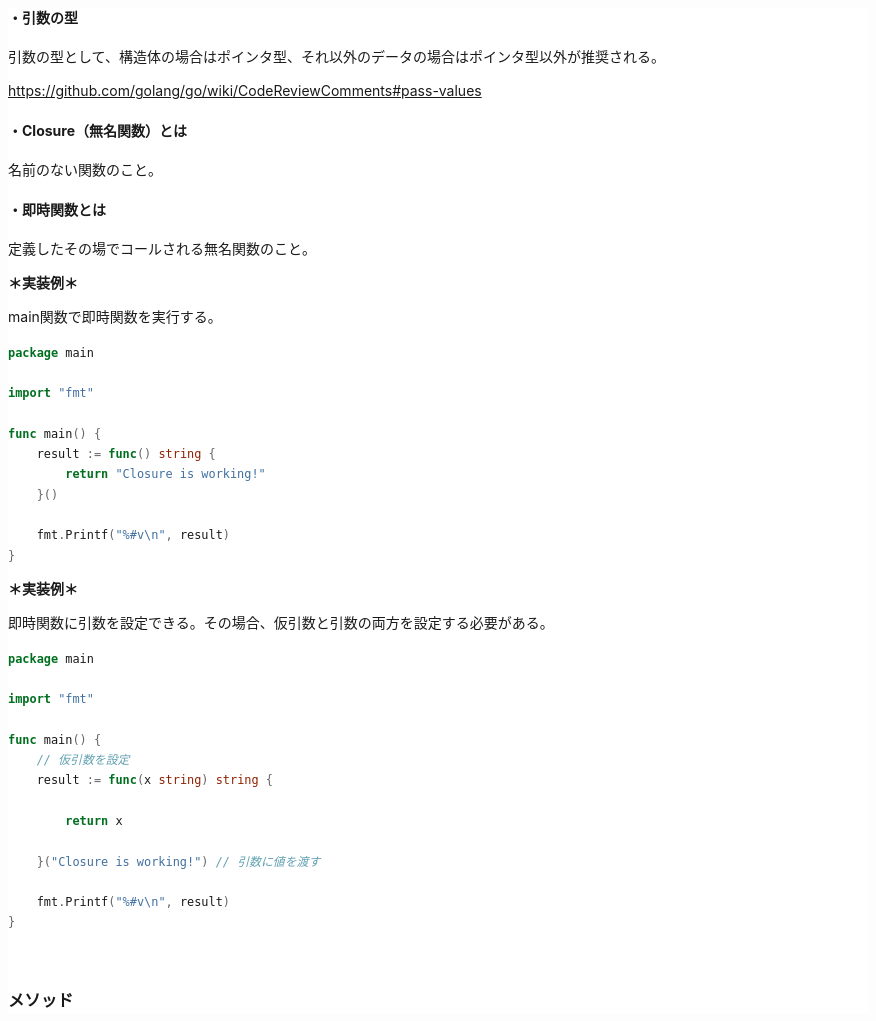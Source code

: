 #### ・引数の型

引数の型として、構造体の場合はポインタ型、それ以外のデータの場合はポインタ型以外が推奨される。

https://github.com/golang/go/wiki/CodeReviewComments#pass-values

#### ・Closure（無名関数）とは

名前のない関数のこと。

#### ・即時関数とは

定義したその場でコールされる無名関数のこと。

**＊実装例＊**

main関数で即時関数を実行する。

```go 
package main

import "fmt"

func main() {
	result := func() string {
		return "Closure is working!"
	}()

	fmt.Printf("%#v\n", result)
}
```

**＊実装例＊**

即時関数に引数を設定できる。その場合、仮引数と引数の両方を設定する必要がある。

```go
package main

import "fmt"

func main() {
	// 仮引数を設定
	result := func(x string) string {

		return x

	}("Closure is working!") // 引数に値を渡す

	fmt.Printf("%#v\n", result)
}
```

<br>

### メソッド
